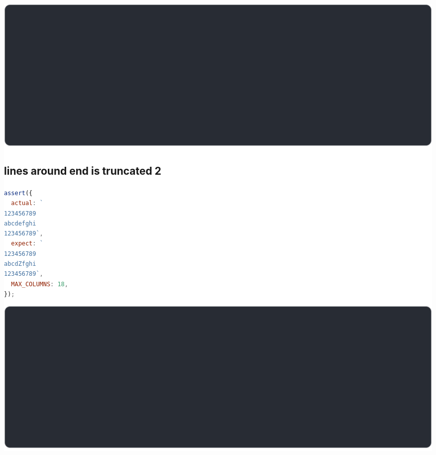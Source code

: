 ![img](lines_around_end_is_truncated/lines_around_end_is_truncated_throw.svg)

## lines around end is truncated 2

```js
assert({
  actual: `
123456789
abcdefghi
123456789`,
  expect: `
123456789
abcdZfghi
123456789`,
  MAX_COLUMNS: 18,
});
```

![img](lines_around_end_is_truncated_2/lines_around_end_is_truncated_2_throw.svg)